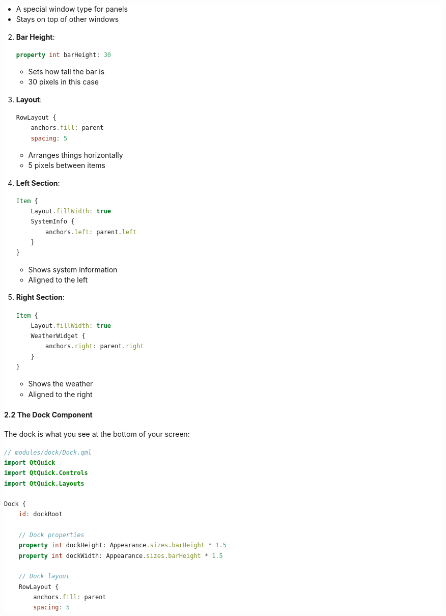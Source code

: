    - A special window type for panels
   - Stays on top of other windows

2. **Bar Height**:

   ```qml
   property int barHeight: 30
   ```

   - Sets how tall the bar is
   - 30 pixels in this case

3. **Layout**:

   ```qml
   RowLayout {
       anchors.fill: parent
       spacing: 5
   ```

   - Arranges things horizontally
   - 5 pixels between items

4. **Left Section**:

   ```qml
   Item {
       Layout.fillWidth: true
       SystemInfo {
           anchors.left: parent.left
       }
   }
   ```

   - Shows system information
   - Aligned to the left

5. **Right Section**:
   ```qml
   Item {
       Layout.fillWidth: true
       WeatherWidget {
           anchors.right: parent.right
       }
   }
   ```
   - Shows the weather
   - Aligned to the right

#### 2.2 The Dock Component

The dock is what you see at the bottom of your screen:

```qml
// modules/dock/Dock.qml
import QtQuick
import QtQuick.Controls
import QtQuick.Layouts

Dock {
    id: dockRoot

    // Dock properties
    property int dockHeight: Appearance.sizes.barHeight * 1.5
    property int dockWidth: Appearance.sizes.barHeight * 1.5

    // Dock layout
    RowLayout {
        anchors.fill: parent
        spacing: 5

```